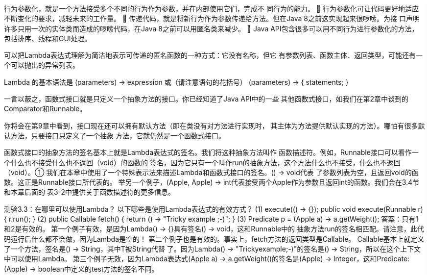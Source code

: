 

行为参数化，就是一个方法接受多个不同的行为作为参数，并在内部使用它们，完成不
同行为的能力。
 行为参数化可让代码更好地适应不断变化的要求，减轻未来的工作量。
 传递代码，就是将新行为作为参数传递给方法。但在Java 8之前这实现起来很啰嗦。为接
口声明许多只用一次的实体类而造成的啰嗦代码，在Java 8之前可以用匿名类来减少。
 Java API包含很多可以用不同行为进行参数化的方法，包括排序、线程和GUI处理。





可以把Lambda表达式理解为简洁地表示可传递的匿名函数的一种方式：它没有名称，但它
有参数列表、函数主体、返回类型，可能还有一个可以抛出的异常列表。



Lambda
的基本语法是
(parameters) -> expression
或（请注意语句的花括号）
(parameters) -> { statements; }





一言以蔽之，函数式接口就是只定义一个抽象方法的接口。你已经知道了Java API中的一些
其他函数式接口，如我们在第2章中谈到的Comparator和Runnable。



你将会在第9章中看到，接口现在还可以拥有默认方法（即在类没有对方法进行实现时，
其主体为方法提供默认实现的方法）。哪怕有很多默认方法，只要接口只定义了一个抽象
方法，它就仍然是一个函数式接口。



函数式接口的抽象方法的签名基本上就是Lambda表达式的签名。我们将这种抽象方法叫作
函数描述符。例如，Runnable接口可以看作一个什么也不接受什么也不返回（void）的函数的
签名，因为它只有一个叫作run的抽象方法，这个方法什么也不接受，什么也不返回（void）。①
我们在本章中使用了一个特殊表示法来描述Lambda和函数式接口的签名。() -> void代表
了参数列表为空，且返回void的函数。这正是Runnable接口所代表的。 举另一个例子，(Apple,
Apple) -> int代表接受两个Apple作为参数且返回int的函数。我们会在3.4节和本章后面的
表3-2中提供关于函数描述符的更多信息。



测验3.3：在哪里可以使用Lambda？
以下哪些是使用Lambda表达式的有效方式？
(1) execute(() -> {});
public void execute(Runnable r){
r.run();
}
(2) public Callable<String> fetch() {
return () -> "Tricky example ;-)";
}
(3) Predicate<Apple> p = (Apple a) -> a.getWeight();
答案：只有1和2是有效的。
第一个例子有效，是因为Lambda() -> {}具有签名() -> void，这和Runnable中的
抽象方法run的签名相匹配。请注意，此代码运行后什么都不会做，因为Lambda是空的！
第二个例子也是有效的。事实上，fetch方法的返回类型是Callable<String>。
Callable<String>基本上就定义了一个方法，签名是() -> String，其中T被String代替
了。因为Lambda() -> "Trickyexample;-)"的签名是() -> String，所以在这个上下文
中可以使用Lambda。
第三个例子无效，因为Lambda表达式(Apple a) -> a.getWeight()的签名是(Apple) ->
Integer，这和Predicate<Apple>:(Apple) -> boolean中定义的test方法的签名不同。
